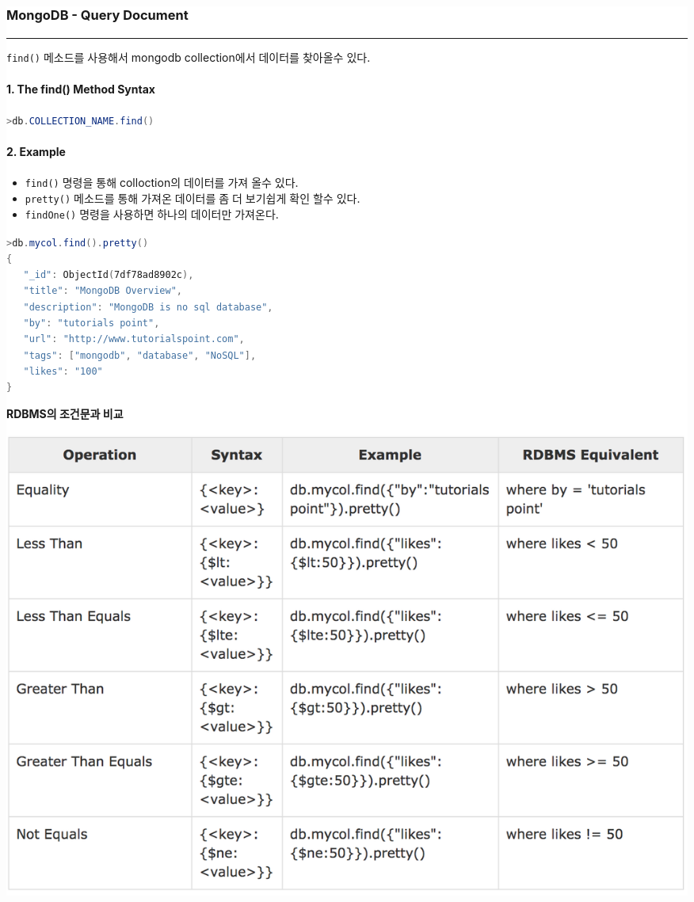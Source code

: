 
### MongoDB - Query Document
---
`find()` 메소드를 사용해서 mongodb collection에서 데이터를 찾아올수 있다.

#### 1. The find() Method Syntax
~~~powershell
>db.COLLECTION_NAME.find()
~~~

#### 2. Example
- `find()` 명령을 통해 colloction의 데이터를 가져 올수 있다.
- `pretty()` 메소드를 통해 가져온 데이터를 좀 더 보기쉽게 확인 할수 있다.
- `findOne()` 명령을 사용하면 하나의 데이터만 가져온다.


~~~powershell
>db.mycol.find().pretty()
{
   "_id": ObjectId(7df78ad8902c),
   "title": "MongoDB Overview", 
   "description": "MongoDB is no sql database",
   "by": "tutorials point",
   "url": "http://www.tutorialspoint.com",
   "tags": ["mongodb", "database", "NoSQL"],
   "likes": "100"
}
~~~

**RDBMS의 조건문과 비교**

<img src="../images/RDBMS_WHERE.png" />
